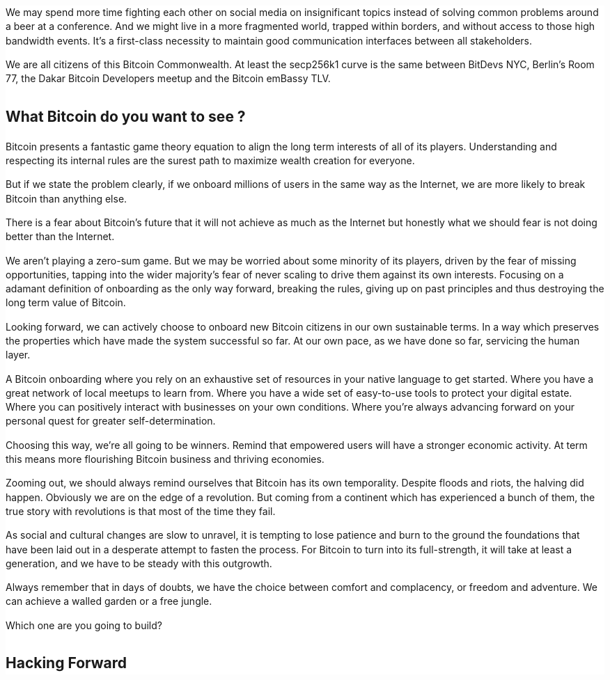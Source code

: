 We may spend more time fighting each other on social media on insignificant topics instead of solving common problems around a beer at a conference. And we might live in a more fragmented world, trapped within borders, and without access to those high bandwidth events. It’s a first-class necessity to maintain good communication interfaces between all stakeholders.

We are all citizens of this Bitcoin Commonwealth. At least the secp256k1 curve is the same between BitDevs NYC, Berlin’s Room 77, the Dakar Bitcoin Developers meetup and the Bitcoin emBassy TLV.

## What Bitcoin do you want to see ?

Bitcoin presents a fantastic game theory equation to align the long term interests of all of its players. Understanding and respecting its internal rules are the surest path to maximize wealth creation for everyone.

But if we state the problem clearly, if we onboard millions of users in the same way as the Internet, we are more likely to break Bitcoin than anything else.

There is a fear about Bitcoin’s future that it will not achieve as much as the Internet but honestly what we should fear is not doing better than the Internet.

We aren’t playing a zero-sum game. But we may be worried about some minority of its players, driven by the fear of missing opportunities, tapping into the wider majority’s fear of never scaling to drive them against its own interests. Focusing on a adamant definition of onboarding as the only way forward, breaking the rules, giving up on past principles and thus destroying the long term value of Bitcoin.

Looking forward, we can actively choose to onboard new Bitcoin citizens in our own sustainable terms. In a way which preserves the properties which have made the system successful so far. At our own pace, as we have done so far, servicing the human layer.

A Bitcoin onboarding where you rely on an exhaustive set of resources in your native language to get started. Where you have a great network of local meetups to learn from. Where you have a wide set of easy-to-use tools to protect your digital estate. Where you can positively interact with businesses on your own conditions. Where you’re always advancing forward on your personal quest for greater self-determination.

Choosing this way, we’re all going to be winners. Remind that empowered users will have a stronger economic activity. At term this means more flourishing Bitcoin business and thriving economies.

Zooming out, we should always remind ourselves that Bitcoin has its own temporality. Despite floods and riots, the halving did happen. Obviously we are on the edge of a revolution. But coming from a continent which has experienced a bunch of them, the true story with revolutions is that most of the time they fail.

As social and cultural changes are slow to unravel, it is tempting to lose patience and burn to the ground the foundations that have been laid out in a desperate attempt to fasten the process. For Bitcoin to turn into its full-strength, it will take at least a generation, and we have to be steady with this outgrowth.

Always remember that in days of doubts, we have the choice between comfort and complacency, or freedom and adventure. We can achieve a walled garden or a free jungle.

Which one are you going to build?

## Hacking Forward
